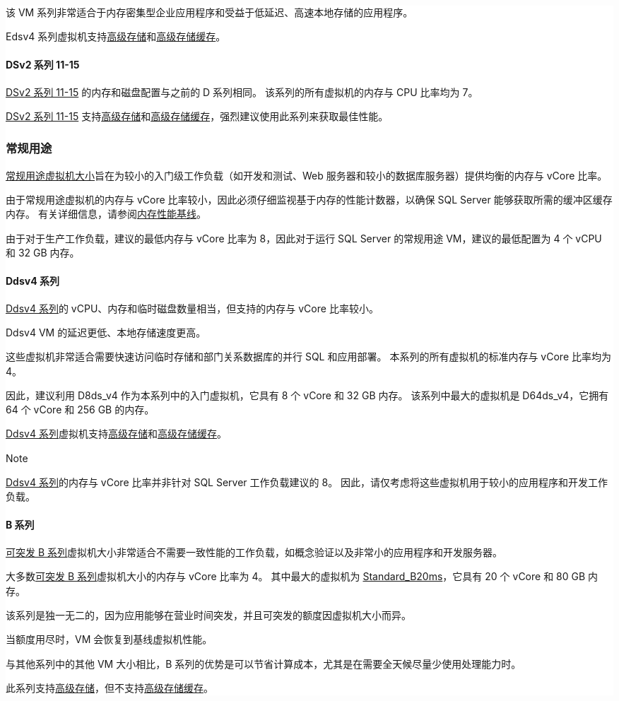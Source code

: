 该 VM 系列非常适合于内存密集型企业应用程序和受益于低延迟、高速本地存储的应用程序。

Edsv4 系列虚拟机支持[高级存储](../../../virtual-machines/premium-storage-performance.md)和[高级存储缓存](../../../virtual-machines/premium-storage-performance.md#disk-caching)。

#### <a name="dsv2-series-11-15"></a>DSv2 系列 11-15

[DSv2 系列 11-15](../../../virtual-machines/dv2-dsv2-series-memory.md#dsv2-series-11-15) 的内存和磁盘配置与之前的 D 系列相同。 该系列的所有虚拟机的内存与 CPU 比率均为 7。 

[DSv2 系列 11-15](../../../virtual-machines/dv2-dsv2-series-memory.md#dsv2-series-11-15) 支持[高级存储](../../../virtual-machines/premium-storage-performance.md)和[高级存储缓存](../../../virtual-machines/premium-storage-performance.md#disk-caching)，强烈建议使用此系列来获取最佳性能。

### <a name="general-purpose"></a>常规用途

[常规用途虚拟机大小](../../../virtual-machines/sizes-general.md)旨在为较小的入门级工作负载（如开发和测试、Web 服务器和较小的数据库服务器）提供均衡的内存与 vCore 比率。 

由于常规用途虚拟机的内存与 vCore 比率较小，因此必须仔细监视基于内存的性能计数器，以确保 SQL Server 能够获取所需的缓冲区缓存内存。 有关详细信息，请参阅[内存性能基线](#memory)。 

由于对于生产工作负载，建议的最低内存与 vCore 比率为 8，因此对于运行 SQL Server 的常规用途 VM，建议的最低配置为 4 个 vCPU 和 32 GB 内存。 

#### <a name="ddsv4-series"></a>Ddsv4 系列

[Ddsv4 系列](../../../virtual-machines/ddv4-ddsv4-series.md)的 vCPU、内存和临时磁盘数量相当，但支持的内存与 vCore 比率较小。 

Ddsv4 VM 的延迟更低、本地存储速度更高。

这些虚拟机非常适合需要快速访问临时存储和部门关系数据库的并行 SQL 和应用部署。 本系列的所有虚拟机的标准内存与 vCore 比率均为 4。 

因此，建议利用 D8ds_v4 作为本系列中的入门虚拟机，它具有 8 个 vCore 和 32 GB 内存。 该系列中最大的虚拟机是 D64ds_v4，它拥有 64 个 vCore 和 256 GB 的内存。

[Ddsv4 系列](../../../virtual-machines/ddv4-ddsv4-series.md)虚拟机支持[高级存储](../../../virtual-machines/premium-storage-performance.md)和[高级存储缓存](../../../virtual-machines/premium-storage-performance.md#disk-caching)。

> [!NOTE]
> [Ddsv4 系列](../../../virtual-machines/ddv4-ddsv4-series.md)的内存与 vCore 比率并非针对 SQL Server 工作负载建议的 8。 因此，请仅考虑将这些虚拟机用于较小的应用程序和开发工作负载。

#### <a name="b-series"></a>B 系列

[可突发 B 系列](../../../virtual-machines/sizes-b-series-burstable.md)虚拟机大小非常适合不需要一致性能的工作负载，如概念验证以及非常小的应用程序和开发服务器。 

大多数[可突发 B 系列](../../../virtual-machines/sizes-b-series-burstable.md)虚拟机大小的内存与 vCore 比率为 4。 其中最大的虚拟机为 [Standard_B20ms](../../../virtual-machines/sizes-b-series-burstable.md)，它具有 20 个 vCore 和 80 GB 内存。

该系列是独一无二的，因为应用能够在营业时间突发，并且可突发的额度因虚拟机大小而异。 

当额度用尽时，VM 会恢复到基线虚拟机性能。

与其他系列中的其他 VM 大小相比，B 系列的优势是可以节省计算成本，尤其是在需要全天候尽量少使用处理能力时。

此系列支持[高级存储](../../../virtual-machines/premium-storage-performance.md)，但不支持[高级存储缓存](../../../virtual-machines/premium-storage-performance.md#disk-caching)。
